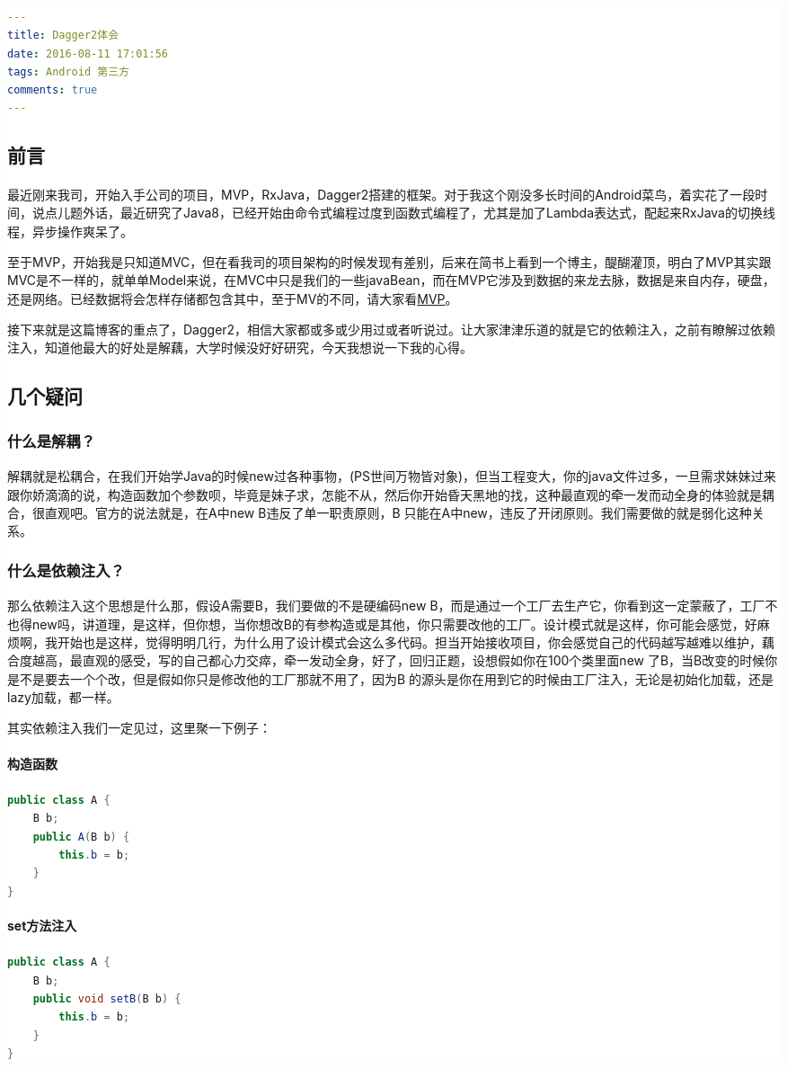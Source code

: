 ```yaml
---
title: Dagger2体会
date: 2016-08-11 17:01:56
tags: Android 第三方
comments: true
---
```



## 前言
最近刚来我司，开始入手公司的项目，MVP，RxJava，Dagger2搭建的框架。对于我这个刚没多长时间的Android菜鸟，着实花了一段时间，说点儿题外话，最近研究了Java8，已经开始由命令式编程过度到函数式编程了，尤其是加了Lambda表达式，配起来RxJava的切换线程，异步操作爽呆了。

至于MVP，开始我是只知道MVC，但在看我司的项目架构的时候发现有差别，后来在简书上看到一个博主，醍醐灌顶，明白了MVP其实跟MVC是不一样的，就单单Model来说，在MVC中只是我们的一些javaBean，而在MVP它涉及到数据的来龙去脉，数据是来自内存，硬盘，还是网络。已经数据将会怎样存储都包含其中，至于MV的不同，请大家看[MVP](https://hexo.io/)。

接下来就是这篇博客的重点了，Dagger2，相信大家都或多或少用过或者听说过。让大家津津乐道的就是它的依赖注入，之前有瞭解过依赖注入，知道他最大的好处是解藕，大学时候没好好研究，今天我想说一下我的心得。


## 几个疑问

### 什么是解耦？

解耦就是松耦合，在我们开始学Java的时候new过各种事物，(PS世间万物皆对象)，但当工程变大，你的java文件过多，一旦需求妹妹过来跟你娇滴滴的说，构造函数加个参数呗，毕竟是妹子求，怎能不从，然后你开始昏天黑地的找，这种最直观的牵一发而动全身的体验就是耦合，很直观吧。官方的说法就是，在A中new B违反了单一职责原则，B 只能在A中new，违反了开闭原则。我们需要做的就是弱化这种关系。


### 什么是依赖注入？

那么依赖注入这个思想是什么那，假设A需要B，我们要做的不是硬编码new B，而是通过一个工厂去生产它，你看到这一定蒙蔽了，工厂不也得new吗，讲道理，是这样，但你想，当你想改B的有参构造或是其他，你只需要改他的工厂。设计模式就是这样，你可能会感觉，好麻烦啊，我开始也是这样，觉得明明几行，为什么用了设计模式会这么多代码。担当开始接收项目，你会感觉自己的代码越写越难以维护，藕合度越高，最直观的感受，写的自己都心力交瘁，牵一发动全身，好了，回归正题，设想假如你在100个类里面new 了B，当B改变的时候你是不是要去一个个改，但是假如你只是修改他的工厂那就不用了，因为B 的源头是你在用到它的时候由工厂注入，无论是初始化加载，还是lazy加载，都一样。

其实依赖注入我们一定见过，这里聚一下例子：
#### 构造函数

``` Java
public class A {
    B b;
    public A(B b) {
        this.b = b;
    }
}
```

#### set方法注入
``` Java
public class A {
    B b;
    public void setB(B b) {
        this.b = b;
    }
}
```
